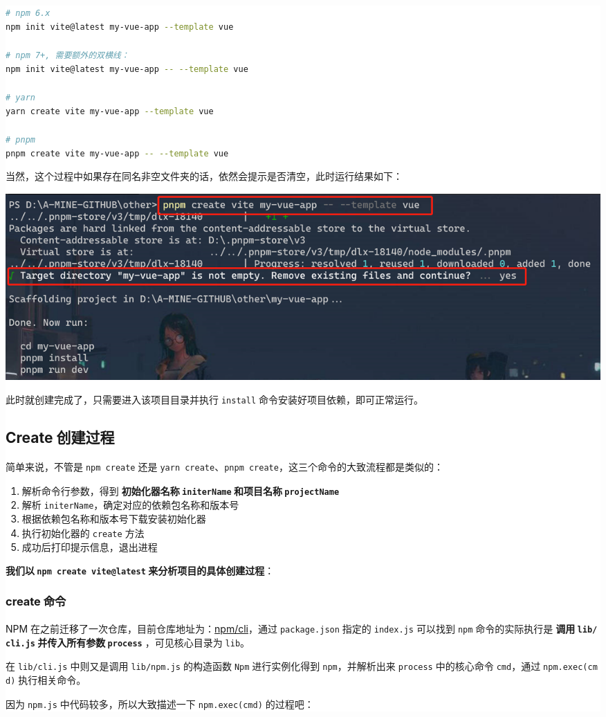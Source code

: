 ```bash
# npm 6.x
npm init vite@latest my-vue-app --template vue

# npm 7+, 需要额外的双横线：
npm init vite@latest my-vue-app -- --template vue

# yarn
yarn create vite my-vue-app --template vue

# pnpm
pnpm create vite my-vue-app -- --template vue
```

当然，这个过程中如果存在同名非空文件夹的话，依然会提示是否清空，此时运行结果如下：

![image-20230310111621551](./docs-images/create-vite/image-20230310111621551.png)

此时就创建完成了，只需要进入该项目目录并执行 `install` 命令安装好项目依赖，即可正常运行。

## Create 创建过程

简单来说，不管是 `npm create` 还是 `yarn create`、`pnpm create`，这三个命令的大致流程都是类似的：

1. 解析命令行参数，得到 **初始化器名称 `initerName` 和项目名称 `projectName`**
2. 解析 `initerName`，确定对应的依赖包名称和版本号
3. 根据依赖包名称和版本号下载安装初始化器
4. 执行初始化器的 `create` 方法
5. 成功后打印提示信息，退出进程

**我们以 `npm create vite@latest` 来分析项目的具体创建过程**：

### create 命令

NPM 在之前迁移了一次仓库，目前仓库地址为：[npm/cli](https://github.com/npm/cli)，通过 `package.json` 指定的 `index.js` 可以找到 `npm` 命令的实际执行是 **调用 `lib/cli.js` 并传入所有参数 `process`** ，可见核心目录为 `lib`。

在 `lib/cli.js` 中则又是调用 `lib/npm.js` 的构造函数 `Npm` 进行实例化得到 `npm`，并解析出来 `process` 中的核心命令 `cmd`，通过 `npm.exec(cmd)` 执行相关命令。

因为 `npm.js` 中代码较多，所以大致描述一下 `npm.exec(cmd)` 的过程吧：
